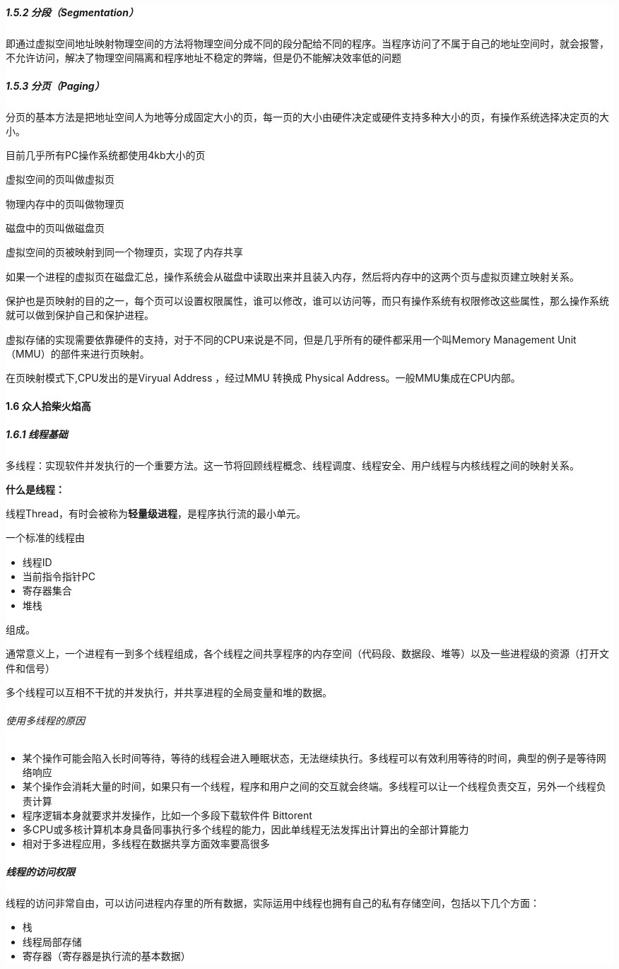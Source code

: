 ##### 1.5.2 分段（Segmentation）

即通过虚拟空间地址映射物理空间的方法将物理空间分成不同的段分配给不同的程序。当程序访问了不属于自己的地址空间时，就会报警，不允许访问，解决了物理空间隔离和程序地址不稳定的弊端，但是仍不能解决效率低的问题

##### 1.5.3 分页（Paging）

分页的基本方法是把地址空间人为地等分成固定大小的页，每一页的大小由硬件决定或硬件支持多种大小的页，有操作系统选择决定页的大小。

目前几乎所有PC操作系统都使用4kb大小的页

虚拟空间的页叫做虚拟页

物理内存中的页叫做物理页

磁盘中的页叫做磁盘页

虚拟空间的页被映射到同一个物理页，实现了内存共享

如果一个进程的虚拟页在磁盘汇总，操作系统会从磁盘中读取出来并且装入内存，然后将内存中的这两个页与虚拟页建立映射关系。

保护也是页映射的目的之一，每个页可以设置权限属性，谁可以修改，谁可以访问等，而只有操作系统有权限修改这些属性，那么操作系统就可以做到保护自己和保护进程。

虚拟存储的实现需要依靠硬件的支持，对于不同的CPU来说是不同，但是几乎所有的硬件都采用一个叫Memory Management Unit（MMU）的部件来进行页映射。

在页映射模式下,CPU发出的是Viryual Address ，经过MMU 转换成 Physical Address。一般MMU集成在CPU内部。

#### 1.6 众人拾柴火焰高
##### 1.6.1 线程基础

多线程：实现软件并发执行的一个重要方法。这一节将回顾线程概念、线程调度、线程安全、用户线程与内核线程之间的映射关系。

**什么是线程：**

线程Thread，有时会被称为**轻量级进程**，是程序执行流的最小单元。

一个标准的线程由
- 线程ID
- 当前指令指针PC
- 寄存器集合
- 堆栈

组成。

通常意义上，一个进程有一到多个线程组成，各个线程之间共享程序的内存空间（代码段、数据段、堆等）以及一些进程级的资源（打开文件和信号）

多个线程可以互相不干扰的并发执行，并共享进程的全局变量和堆的数据。

###### 使用多线程的原因
- 某个操作可能会陷入长时间等待，等待的线程会进入睡眠状态，无法继续执行。多线程可以有效利用等待的时间，典型的例子是等待网络响应
- 某个操作会消耗大量的时间，如果只有一个线程，程序和用户之间的交互就会终端。多线程可以让一个线程负责交互，另外一个线程负责计算
- 程序逻辑本身就要求并发操作，比如一个多段下载软件件 Bittorent
- 多CPU或多核计算机本身具备同事执行多个线程的能力，因此单线程无法发挥出计算出的全部计算能力
- 相对于多进程应用，多线程在数据共享方面效率要高很多

##### 线程的访问权限
线程的访问非常自由，可以访问进程内存里的所有数据，实际运用中线程也拥有自己的私有存储空间，包括以下几个方面：
- 栈
- 线程局部存储
- 寄存器（寄存器是执行流的基本数据）
